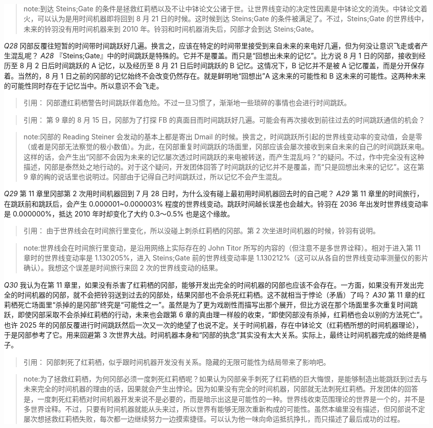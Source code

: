 > note:到达 Steins;Gate 的条件是拯救红莉栖以及不让中钵论文公诸于世。让世界线变动的决定性因素是中钵论文的消失。中钵论文着火，可以认为是用时间机器即将回到 8 月 21 日的时候。这时候到达 Steins;Gate 的条件被满足了。不过，Steins;Gate 的世界线中，未来的铃羽没有用时间机器来到 2010 年。铃羽和时间机器消失后，冈部才会到达 Steins;Gate。

*Q28*
冈部反覆往短暂的时间带时间跳跃好几遍。换言之，应该在特定的时间带里接受到来自未来的来电好几遍，但为何没让意识飞走或者产生混乱呢？
*A28*
『Steins;Gate』中的时间跳跃是特殊的。它并不是覆盖。而只是“回想出未来的记忆”。比方说 8 月 1 日的冈部，接收到经历至 8 月 2 日后时间跳跃的 A 记忆，以及经历至 8 月 21 日后时间跳跃的 B 记忆。这情况下，B 记忆并不是被 A 记忆覆盖，而是分开保存着。当然的，8 月 1 日之前的冈部的记忆始终不会改变仍然存在。就是鲜明地“回想出”A 这未来的可能性和 B 这未来的可能性。这两种未来的可能性同时存在于记忆当中。所以意识不会飞走。
> 引用：
> 冈部遭红莉栖警告时间跳跃伴着危险。不过一旦习惯了，渐渐地一些琐碎的事情也会进行时间跳跃。

> 引用：
> 第 9 章的 8 月 15 日，冈部为了打探 FB 的真面目而时间跳跃好几遍。可能会有再次接收到前往过去的时间跳跃通信的机会？

> note:冈部的 Reading Steiner 会发动的基本上都是寄出 Dmail 的时候。换言之，时间跳跃所引起的世界线变动率的变动值，会是零（或者是冈部无法察觉的极小数值）。为此，在冈部重复时间跳跃的场面里，冈部应该会屡次接收到来自未来的自己的时间跳跃来电。这样的话，会产生出“冈部不会因为未来的记忆屡次透过时间跳跃的来电被转送，而产生混乱吗？”的疑问。不过，作中完全没有这种描述，冈部是泰然处之地行动的。对于这个疑问，开发团体回答了时间跳跃的记忆并不是覆盖，而“只是回想出未来的记忆”。这在第 9 章的綯的说话里也说明过。冈部由于记得自己时间跳跃过，所以记忆不会产生混乱。

*Q29*
第 11 章里冈部第 2 次用时间机器回到 7 月 28 日时，为什么没有碰上最初用时间机器回去时的自己呢？
*A29*
第 11 章里的时间旅行，在跳跃前和跳跃后，会产生 0.000001\~0.000003% 程度的世界线变动。跳跃时间越长误差也会越大。铃羽在 2036 年出发时世界线变动率是 0.000000%，抵达 2010 年时却变化了大约 0.3～0.5% 也是这个缘故。
> 引用：
> 由于世界线会在时间旅行里变化，所以没碰上刺杀红莉栖的冈部。第 2 次坐进时间机器的时候，铃羽有说明。

> note:世界线会在时间旅行里变动，是沿用网络上实际存在的 John Titor 所写的内容的（但注意不是多世界诠释）。相对于进入第 11 章时的世界线变动率是 1.130205%，进入 Steins;Gate 前的世界线变动率是 1.130212%（这可以从各自的世界线变动率测量仪的影片确认）。我想这个误差是时间旅行来回 2 次的世界线变动的结果。

*Q30*
我认为在第 11 章里，如果没有杀害了红莉栖的冈部，能够开发出完全的时间机器的冈部也应该不会存在。一方面，如果没有开发出完全的时间机器的冈部，就不会把铃羽送到过去的冈部处，结果冈部也不会杀死红莉栖。这不就相当于悖论（矛盾）了吗？
*A30*
第 11 章的红莉栖死亡场面里“杀掉的是冈部”终究是“可能性之一”。虽然是为了更为戏剧性而描写出那个展开，但比方说在那个场面里多次重复时间跳跃，即使冈部采取不会杀掉红莉栖的行动，未来也会跟第 6 章的真由理一样般的收束，“即使冈部没有杀掉，红莉栖也会以别的方法死亡”。也许 2025 年的冈部反覆进行时间跳跃然后一次又一次的绝望了也说不定。关于时间机器，存在中钵论文（红莉栖所想的时间机器理论），于是冈部参考了它。用来回避第 3 次世界大战。时间机器本身和“冈部的执念”其实没有太大关系。实际上，最终让时间机器完成的始终是桶子。
> 引用：
> 冈部刺死了红莉栖，似乎跟时间机器开发没有关系。隐藏的无限可能性为结局带来了影响吧。

> note:为了拯救红莉栖，为何冈部必须一度刺死红莉栖呢？如果认为冈部亲手刺死了红莉栖的巨大悔恨，是能够制造出能跳跃到过去与未来完全的时间机器的理由的话，因果就会产生出悖论。因为如果没有完全的时间机器，冈部就无法刺死红莉栖。开发团体的回答是，一度刺死红莉栖对时间机器开发来说不是必要的，而是暗示出这是可能性的一种。世界线收束范围理论的世界是一个的，并不是多世界诠释。不过，只要有时间机器就能从头来过，所以世界有能够无限次重新构成的可能性。虽然本编里没有描述，但冈部说不定屡次想拯救红莉栖失败，每次都一边继续努力一边摸索捷径。可以认为他一味向命运抵抗挣扎，而只描述了最后成功的过程。